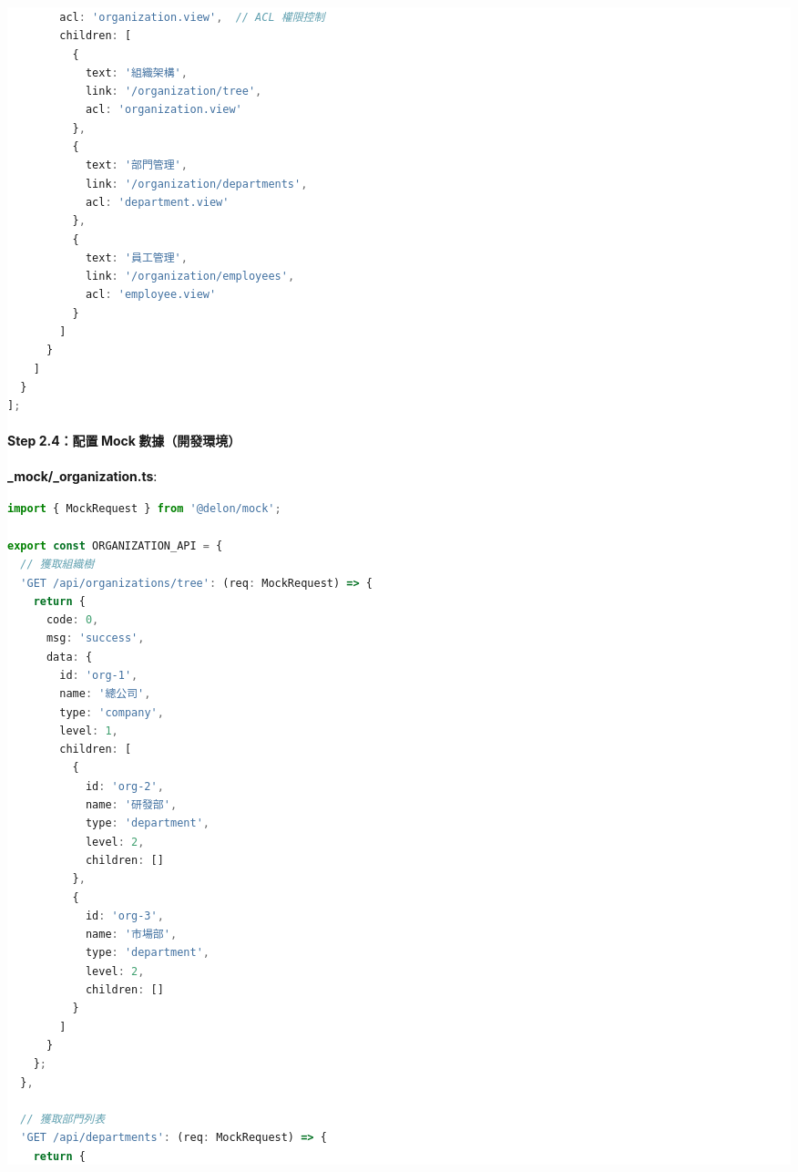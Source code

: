 ```typescript
        acl: 'organization.view',  // ACL 權限控制
        children: [
          {
            text: '組織架構',
            link: '/organization/tree',
            acl: 'organization.view'
          },
          {
            text: '部門管理',
            link: '/organization/departments',
            acl: 'department.view'
          },
          {
            text: '員工管理',
            link: '/organization/employees',
            acl: 'employee.view'
          }
        ]
      }
    ]
  }
];
```

#### Step 2.4：配置 Mock 數據（開發環境）

**_mock/_organization.ts**:
```typescript
import { MockRequest } from '@delon/mock';

export const ORGANIZATION_API = {
  // 獲取組織樹
  'GET /api/organizations/tree': (req: MockRequest) => {
    return {
      code: 0,
      msg: 'success',
      data: {
        id: 'org-1',
        name: '總公司',
        type: 'company',
        level: 1,
        children: [
          {
            id: 'org-2',
            name: '研發部',
            type: 'department',
            level: 2,
            children: []
          },
          {
            id: 'org-3',
            name: '市場部',
            type: 'department',
            level: 2,
            children: []
          }
        ]
      }
    };
  },
  
  // 獲取部門列表
  'GET /api/departments': (req: MockRequest) => {
    return {
```